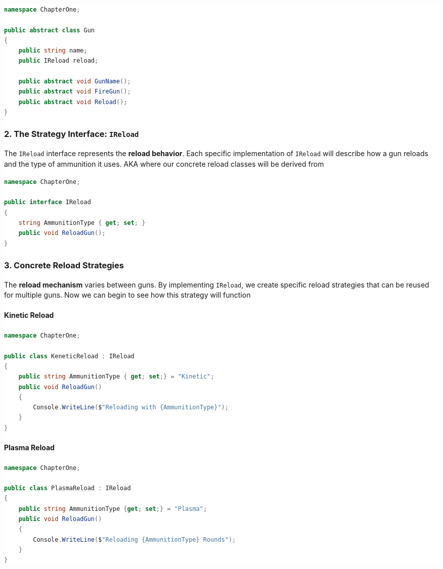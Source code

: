 ```csharp
namespace ChapterOne;

public abstract class Gun
{
    public string name;
    public IReload reload;
    
    public abstract void GunName();
    public abstract void FireGun();
    public abstract void Reload();
}
```

### 2. The Strategy Interface: `IReload`

The `IReload` interface represents the **reload behavior**. Each specific implementation of `IReload` will describe how a gun reloads and the type of ammunition it uses. AKA where our concrete reload classes will be derived from

```csharp
namespace ChapterOne;

public interface IReload
{
    string AmmunitionType { get; set; }
    public void ReloadGun();
}
```

### 3. Concrete Reload Strategies

The **reload mechanism** varies between guns. By implementing `IReload`, we create specific reload strategies that can be reused for multiple guns.
Now we can begin to see how this strategy will function 
#### Kinetic Reload

```csharp
namespace ChapterOne;

public class KeneticReload : IReload
{
    public string AmmunitionType { get; set;} = "Kinetic";
    public void ReloadGun()
    {
        Console.WriteLine($"Reloading with {AmmunitionType}");
    }
}
```

#### Plasma Reload

```csharp
namespace ChapterOne;

public class PlasmaReload : IReload
{
    public string AmmunitionType {get; set;} = "Plasma";
    public void ReloadGun()
    {
        Console.WriteLine($"Reloading {AmmunitionType} Rounds");
    }
}
```
